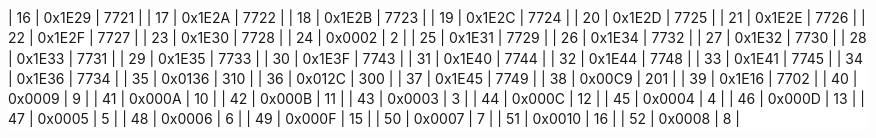 |      16 | 0x1E29      |        7721 |
|      17 | 0x1E2A      |        7722 |
|      18 | 0x1E2B      |        7723 |
|      19 | 0x1E2C      |        7724 |
|      20 | 0x1E2D      |        7725 |
|      21 | 0x1E2E      |        7726 |
|      22 | 0x1E2F      |        7727 |
|      23 | 0x1E30      |        7728 |
|      24 | 0x0002      |           2 |
|      25 | 0x1E31      |        7729 |
|      26 | 0x1E34      |        7732 |
|      27 | 0x1E32      |        7730 |
|      28 | 0x1E33      |        7731 |
|      29 | 0x1E35      |        7733 |
|      30 | 0x1E3F      |        7743 |
|      31 | 0x1E40      |        7744 |
|      32 | 0x1E44      |        7748 |
|      33 | 0x1E41      |        7745 |
|      34 | 0x1E36      |        7734 |
|      35 | 0x0136      |         310 |
|      36 | 0x012C      |         300 |
|      37 | 0x1E45      |        7749 |
|      38 | 0x00C9      |         201 |
|      39 | 0x1E16      |        7702 |
|      40 | 0x0009      |           9 |
|      41 | 0x000A      |          10 |
|      42 | 0x000B      |          11 |
|      43 | 0x0003      |           3 |
|      44 | 0x000C      |          12 |
|      45 | 0x0004      |           4 |
|      46 | 0x000D      |          13 |
|      47 | 0x0005      |           5 |
|      48 | 0x0006      |           6 |
|      49 | 0x000F      |          15 |
|      50 | 0x0007      |           7 |
|      51 | 0x0010      |          16 |
|      52 | 0x0008      |           8 |